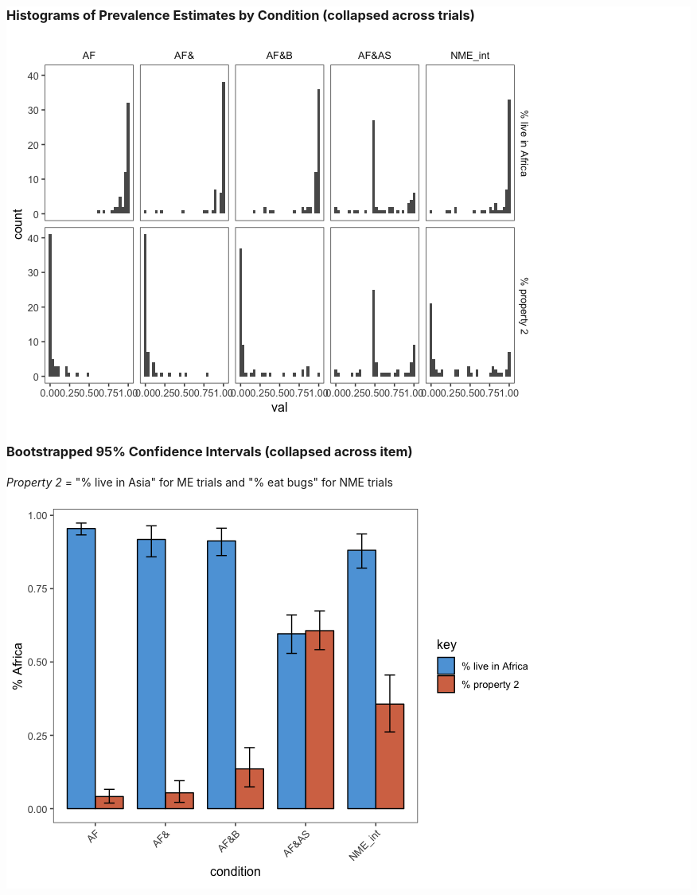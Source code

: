 ### Histograms of Prevalence Estimates by Condition (collapsed across trials)

![](elephants-4-pilot_files/figure-markdown_github/unnamed-chunk-10-1.png)

### Bootstrapped 95% Confidence Intervals (collapsed across item)

*Property 2* = "% live in Asia" for ME trials and "% eat bugs" for NME trials

![](elephants-4-pilot_files/figure-markdown_github/unnamed-chunk-11-1.png)
